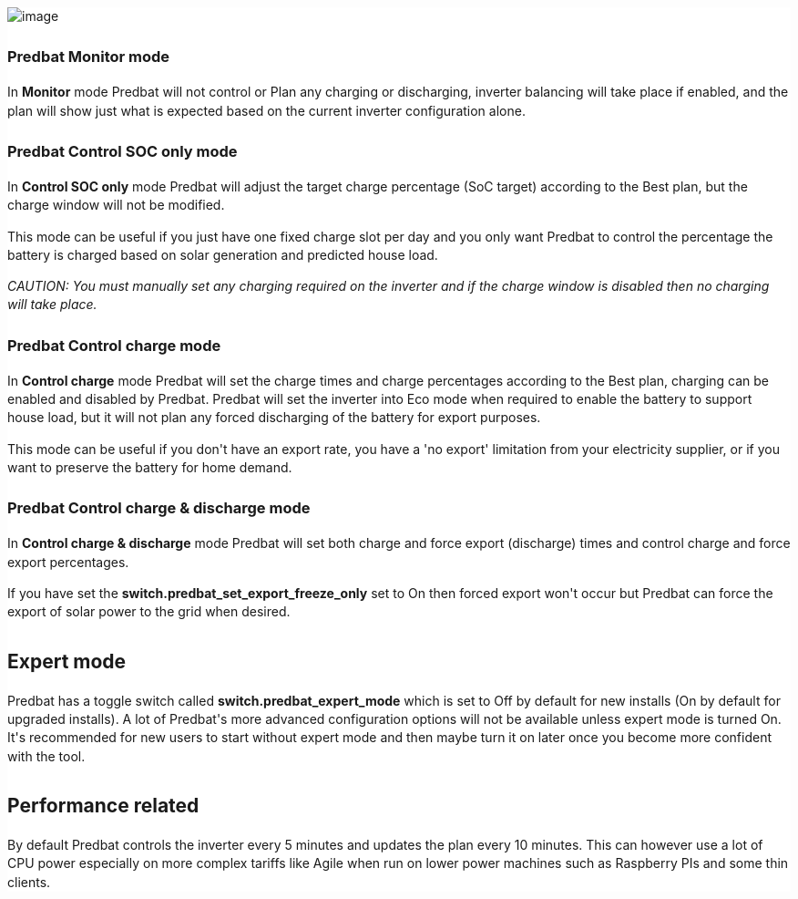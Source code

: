 ![image](https://github.com/springfall2008/batpred/assets/48591903/43faa962-6b8a-495a-88f8-f762aa1d55b8)

### Predbat Monitor mode

In **Monitor** mode Predbat will not control or Plan any charging or discharging, inverter balancing will take place if enabled,
and the plan will show just what is expected based on the current inverter configuration alone.

### Predbat Control SOC only mode

In **Control SOC only** mode Predbat will adjust the target charge percentage (SoC target) according to the Best plan, but the charge
window will not be modified.

This mode can be useful if you just have one fixed charge slot per day and you only want Predbat to control the percentage the battery is charged based on solar generation
and predicted house load.

_CAUTION: You must manually set any charging required on the inverter and if the charge window is disabled then no charging will take place._

### Predbat Control charge mode

In **Control charge** mode Predbat will set the charge times and charge percentages according to the Best plan, charging can be enabled and disabled by Predbat.
Predbat will set the inverter into Eco mode when required to enable the battery to support house load, but it will not plan any forced discharging of the battery for export purposes.

This mode can be useful if you don't have an export rate, you have a 'no export' limitation from your electricity supplier, or if you want to preserve the battery for home demand.

### Predbat Control charge & discharge mode

In **Control charge & discharge** mode Predbat will set both charge and force export (discharge) times and control charge and force export percentages.

If you have set the **switch.predbat_set_export_freeze_only** set to On then forced export won't occur but Predbat can force the export of solar power to the grid when desired.

## Expert mode

Predbat has a toggle switch called **switch.predbat_expert_mode** which is set to Off by default for new installs (On by default for upgraded installs).
A lot of Predbat's more advanced configuration options will not be available unless expert mode is turned On.
It's recommended for new users to start without expert mode and then maybe turn it on later once you become more confident with the tool.

## Performance related

By default Predbat controls the inverter every 5 minutes and updates the plan every 10 minutes.
This can however use a lot of CPU power especially on more complex tariffs like Agile when run on lower power machines such as Raspberry PIs and some thin clients.
